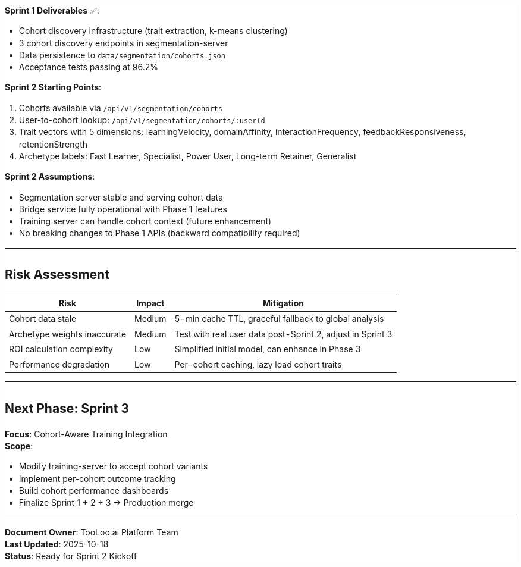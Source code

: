 **Sprint 1 Deliverables** ✅:
- Cohort discovery infrastructure (trait extraction, k-means clustering)
- 3 cohort discovery endpoints in segmentation-server
- Data persistence to `data/segmentation/cohorts.json`
- Acceptance tests passing at 96.2%

**Sprint 2 Starting Points**:
1. Cohorts available via `/api/v1/segmentation/cohorts`
2. User-to-cohort lookup: `/api/v1/segmentation/cohorts/:userId`
3. Trait vectors with 5 dimensions: learningVelocity, domainAffinity, interactionFrequency, feedbackResponsiveness, retentionStrength
4. Archetype labels: Fast Learner, Specialist, Power User, Long-term Retainer, Generalist

**Sprint 2 Assumptions**:
- Segmentation server stable and serving cohort data
- Bridge service fully operational with Phase 1 features
- Training server can handle cohort context (future enhancement)
- No breaking changes to Phase 1 APIs (backward compatibility required)

---

## Risk Assessment

| Risk | Impact | Mitigation |
|------|--------|-----------|
| Cohort data stale | Medium | 5-min cache TTL, graceful fallback to global analysis |
| Archetype weights inaccurate | Medium | Test with real user data post-Sprint 2, adjust in Sprint 3 |
| ROI calculation complexity | Low | Simplified initial model, can enhance in Phase 3 |
| Performance degradation | Low | Per-cohort caching, lazy load cohort traits |

---

## Next Phase: Sprint 3
**Focus**: Cohort-Aware Training Integration  
**Scope**:
- Modify training-server to accept cohort variants
- Implement per-cohort outcome tracking
- Build cohort performance dashboards
- Finalize Sprint 1 + 2 + 3 → Production merge

---

**Document Owner**: TooLoo.ai Platform Team  
**Last Updated**: 2025-10-18  
**Status**: Ready for Sprint 2 Kickoff

